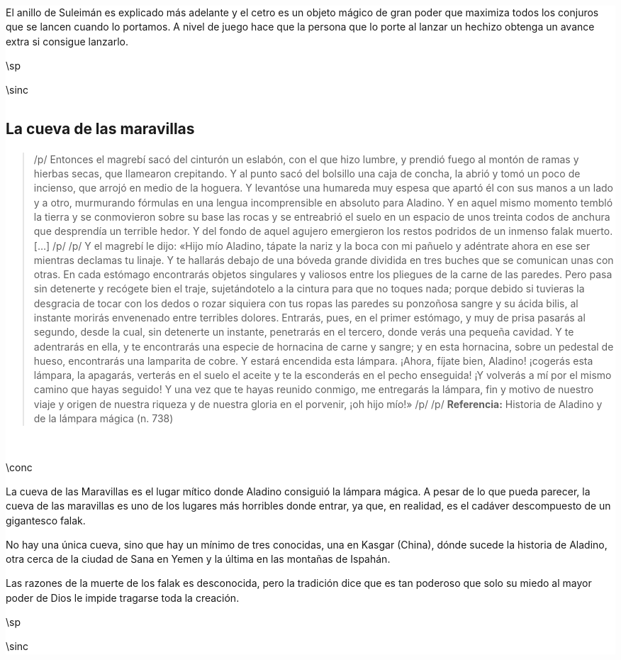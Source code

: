 El anillo de Suleimán es explicado más adelante y el cetro es un objeto mágico de gran poder que maximiza todos los conjuros que se lancen cuando lo portamos. A nivel de juego hace que la persona que lo porte al lanzar un hechizo obtenga un avance extra si consigue lanzarlo.

\sp

\sinc

## La cueva de las maravillas

> /p/ Entonces el magrebí sacó del cinturón un eslabón, con el que hizo lumbre, y prendió fuego al montón de ramas y hierbas secas, que llamearon crepitando. Y al punto sacó del bolsillo una caja de concha, la abrió y tomó un poco de incienso, que arrojó en medio de la hoguera. Y levantóse una humareda muy espesa que apartó él con sus manos a un lado y a otro, murmurando fórmulas en una lengua incomprensible en absoluto para Aladino. Y en aquel mismo momento tembló la tierra y se conmovieron sobre su base las rocas y se entreabrió el suelo en un espacio de unos treinta codos de anchura que desprendía un terrible hedor. Y del fondo de aquel agujero emergieron los restos podridos de un inmenso falak muerto. \[…\]
> /p/
> /p/ Y el magrebí le dijo: «Hijo mío Aladino, tápate la nariz y la boca con mi pañuelo y adéntrate ahora en ese ser mientras declamas tu linaje. Y te hallarás debajo de una bóveda grande dividida en tres buches que se comunican unas con otras. En cada estómago encontrarás objetos singulares y valiosos entre los pliegues de la carne de las paredes. Pero pasa sin detenerte y recógete bien el traje, sujetándotelo a la cintura para que no toques nada; porque debido si tuvieras la desgracia de tocar con los dedos o rozar siquiera con tus ropas las paredes su ponzoñosa sangre y su ácida bilis, al instante morirás envenenado entre terribles dolores. Entrarás, pues, en el primer estómago, y muy de prisa pasarás al segundo, desde la cual, sin detenerte un instante, penetrarás en el tercero, donde verás una pequeña cavidad. Y te adentrarás en ella, y te encontrarás una especie de hornacina de carne y sangre; y en esta hornacina, sobre un pedestal de hueso, encontrarás una lamparita de cobre. Y estará encendida esta lámpara. ¡Ahora, fíjate bien, Aladino! ¡cogerás esta lámpara, la apagarás, verterás en el suelo el aceite y te la esconderás en el pecho enseguida! ¡Y volverás a mí por el mismo camino que hayas seguido! Y una vez que te hayas reunido conmigo, me entregarás la lámpara, fin y motivo de nuestro viaje y origen de nuestra riqueza y de nuestra gloria en el porvenir, ¡oh hijo mío!»
> /p/ 
> /p/ **Referencia:** Historia de Aladino y de la lámpara mágica (n. 738)

&nbsp;

\conc

La cueva de las Maravillas es el lugar mítico donde Aladino consiguió la lámpara mágica. A pesar de lo que pueda parecer, la cueva de las maravillas es uno de los lugares más horribles donde entrar, ya que, en realidad, es el cadáver descompuesto de un gigantesco falak.

No hay una única cueva, sino que hay un mínimo de tres conocidas, una en Kasgar (China), dónde sucede la historia de Aladino, otra cerca de la ciudad de Sana en Yemen y la última en las montañas de Ispahán.

Las razones de la muerte de los falak es desconocida, pero la tradición dice que es tan poderoso que solo su miedo al mayor poder de Dios le impide tragarse toda la creación.

\sp

\sinc
